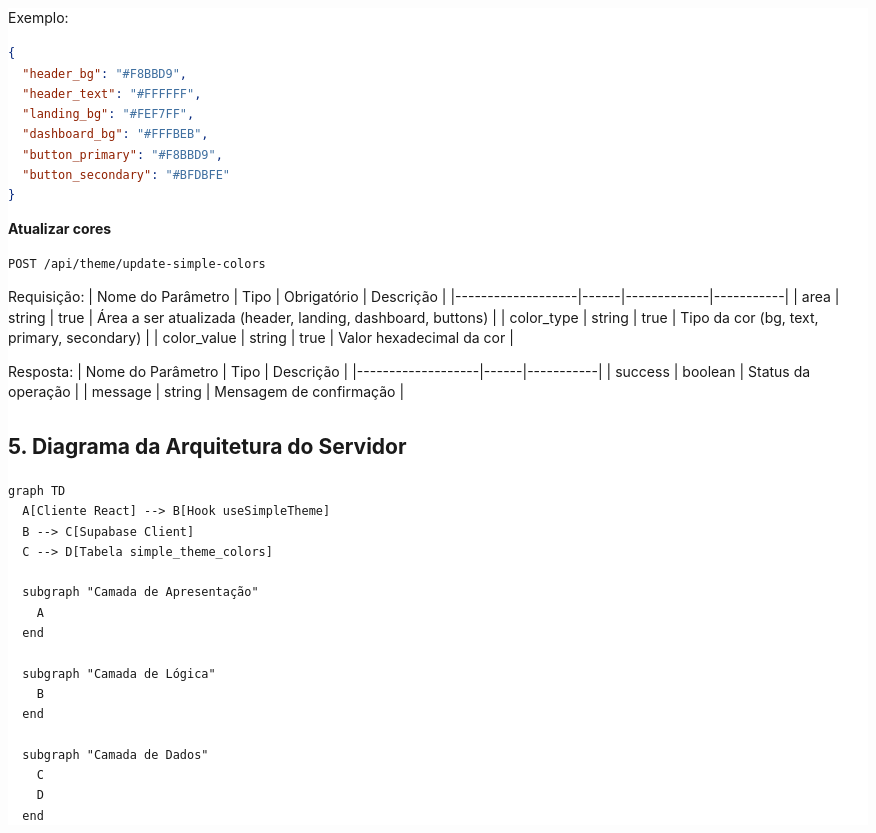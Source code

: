 Exemplo:
```json
{
  "header_bg": "#F8BBD9",
  "header_text": "#FFFFFF",
  "landing_bg": "#FEF7FF",
  "dashboard_bg": "#FFFBEB",
  "button_primary": "#F8BBD9",
  "button_secondary": "#BFDBFE"
}
```

**Atualizar cores**
```
POST /api/theme/update-simple-colors
```

Requisição:
| Nome do Parâmetro | Tipo | Obrigatório | Descrição |
|-------------------|------|-------------|-----------|
| area | string | true | Área a ser atualizada (header, landing, dashboard, buttons) |
| color_type | string | true | Tipo da cor (bg, text, primary, secondary) |
| color_value | string | true | Valor hexadecimal da cor |

Resposta:
| Nome do Parâmetro | Tipo | Descrição |
|-------------------|------|-----------|
| success | boolean | Status da operação |
| message | string | Mensagem de confirmação |

## 5. Diagrama da Arquitetura do Servidor

```mermaid
graph TD
  A[Cliente React] --> B[Hook useSimpleTheme]
  B --> C[Supabase Client]
  C --> D[Tabela simple_theme_colors]
  
  subgraph "Camada de Apresentação"
    A
  end
  
  subgraph "Camada de Lógica"
    B
  end
  
  subgraph "Camada de Dados"
    C
    D
  end
```
